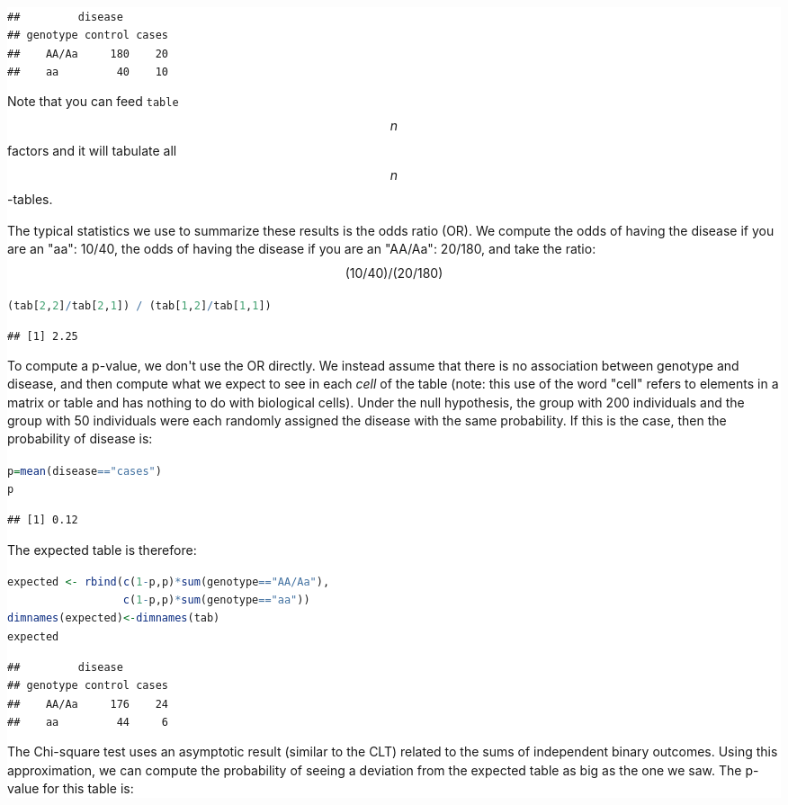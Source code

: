 ```
##         disease
## genotype control cases
##    AA/Aa     180    20
##    aa         40    10
```

Note that you can feed `table` $$n$$ factors and it will tabulate all $$n$$-tables.

The typical statistics we use to summarize these results is the odds ratio (OR). We compute the odds of having the disease if you are an "aa": 10/40, the odds of having the disease if you are an "AA/Aa": 20/180, and take the ratio: $$(10/40) / (20/180)$$ 


```r
(tab[2,2]/tab[2,1]) / (tab[1,2]/tab[1,1])
```

```
## [1] 2.25
```

To compute a p-value, we don't use the OR directly. We instead assume
that there is no association between genotype and disease, and then
compute what we expect to see in each *cell* of the table (note: this use of
the word "cell" refers to elements in a matrix or table and has
nothing to do with biological cells). 
Under the null hypothesis,
the group with 200 individuals and the group with 50 individuals were
each randomly assigned the disease with the same probability. If this
is the case, then the probability of disease is: 


```r
p=mean(disease=="cases")
p
```

```
## [1] 0.12
```

The expected table is therefore:


```r
expected <- rbind(c(1-p,p)*sum(genotype=="AA/Aa"),
                  c(1-p,p)*sum(genotype=="aa"))
dimnames(expected)<-dimnames(tab)
expected
```

```
##         disease
## genotype control cases
##    AA/Aa     176    24
##    aa         44     6
```

The Chi-square test uses an asymptotic result (similar to the CLT)
related to the sums of independent binary outcomes. Using this
approximation, we can compute the probability of seeing a deviation
from the expected table as big as the one we saw. The p-value for this
table is:
